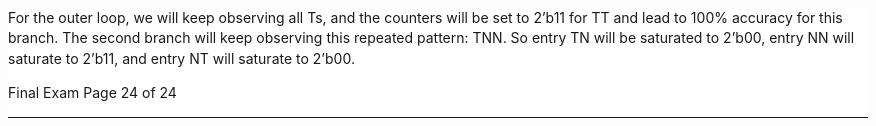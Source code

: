For the outer loop, we will keep observing all Ts, and the counters will be set to 2’b11 for
TT and lead to 100% accuracy for this branch.
The second branch will keep observing this repeated pattern: TNN. So entry TN will be
saturated to 2’b00, entry NN will saturate to 2’b11, and entry NT will saturate to 2’b00.

Final Exam Page 24 of 24


-----

